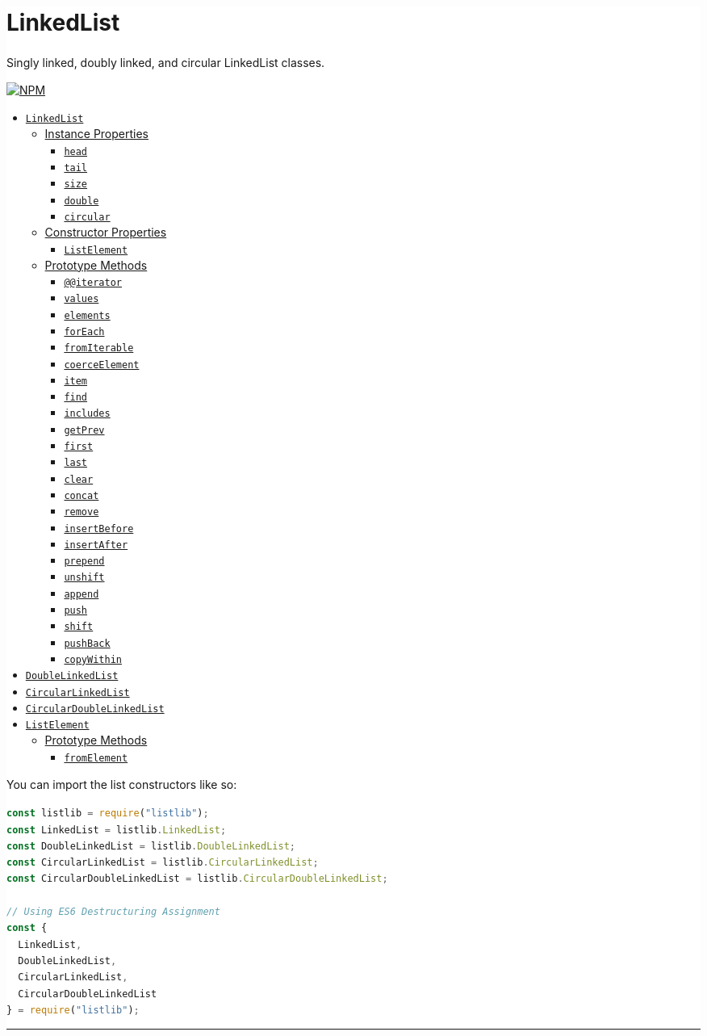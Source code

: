 # LinkedList
Singly linked, doubly linked, and circular LinkedList classes.

[![NPM](https://nodei.co/npm/listlib.png)](https://nodei.co/npm/listlib/)

- [`LinkedList`](#linkedlist)
  - [Instance Properties](#instance-properties)
    - [`head`](#linkedlisthead)
    - [`tail`](#linkedlisttail)
    - [`size`](#linkedlistsize)
    - [`double`](#linkedlistdouble)
    - [`circular`](#linkedlistcircular)
  - [Constructor Properties](#constructor-properties)
    - [`ListElement`](#linkedlistlistelement)
  - [Prototype Methods](#prototype-methods)
    - [`@@iterator`](#linkedlistprototypeiterator)
    - [`values`](#linkedlistprototypevalues)
    - [`elements`](#linkedlistprototypeelements)
    - [`forEach`](#linkedlistprototypeforeach)
    - [`fromIterable`](#linkedlistprototypefromiterable)
    - [`coerceElement`](#linkedlistprototypecoerceelement)
    - [`item`](#linkedlistprototypeitem)
    - [`find`](#linkedlistprototypefind)
    - [`includes`](#linkedlistprototypeincludes)
    - [`getPrev`](#linkedlistprototypegetprev)
    - [`first`](#linkedlistprototypefirst)
    - [`last`](#linkedlistprototypelast)
    - [`clear`](#linkedlistprototypeclear)
    - [`concat`](#linkedlistprototypeconcat)
    - [`remove`](#linkedlistprototyperemove)
    - [`insertBefore`](#linkedlistprototypeinsertbefore)
    - [`insertAfter`](#linkedlistprototypeinsertafter)
    - [`prepend`](#linkedlistprototypeprepend)
    - [`unshift`](#linkedlistprototypeunshift)
    - [`append`](#linkedlistprototypeappend)
    - [`push`](#linkedlistprototypepush)
    - [`shift`](#linkedlistprototypeshift)
    - [`pushBack`](#linkedlistprototypepushback)
    - [`copyWithin`](#linkedlistprototypecopywithin)
- [`DoubleLinkedList`](#doublelinkedlist)
- [`CircularLinkedList`](#circularlinkedlist)
- [`CircularDoubleLinkedList`](#circularlinkedlist)
- [`ListElement`](#listelement)
  - [Prototype Methods](#prototype-methods-1)
    - [`fromElement`](#fromelement)

You can import the list constructors like so:

```JavaScript
const listlib = require("listlib");
const LinkedList = listlib.LinkedList;
const DoubleLinkedList = listlib.DoubleLinkedList;
const CircularLinkedList = listlib.CircularLinkedList;
const CircularDoubleLinkedList = listlib.CircularDoubleLinkedList;

// Using ES6 Destructuring Assignment
const {
  LinkedList,
  DoubleLinkedList,
  CircularLinkedList,
  CircularDoubleLinkedList
} = require("listlib");
```

---